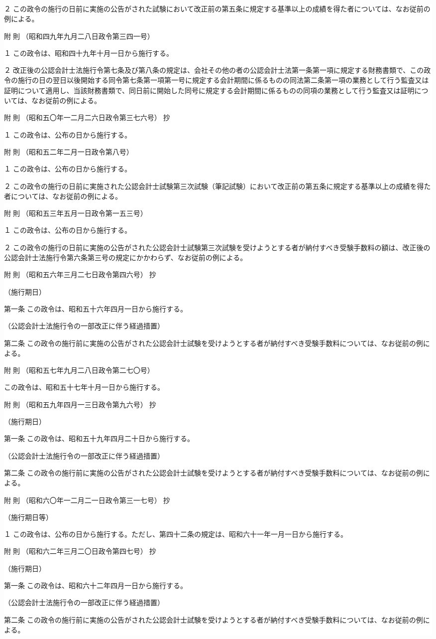 ２ この政令の施行の日前に実施の公告がされた試験において改正前の第五条に規定する基準以上の成績を得た者については、なお従前の例による。

附 則 （昭和四九年九月二八日政令第三四一号）

１ この政令は、昭和四十九年十月一日から施行する。

２ 改正後の公認会計士法施行令第七条及び第八条の規定は、会社その他の者の公認会計士法第一条第一項に規定する財務書類で、この政令の施行の日の翌日以後開始する同令第七条第一項第一号に規定する会計期間に係るものの同法第二条第一項の業務として行う監査又は証明について適用し、当該財務書類で、同日前に開始した同号に規定する会計期間に係るものの同項の業務として行う監査又は証明については、なお従前の例による。

附 則 （昭和五〇年一二月二六日政令第三七六号） 抄

１ この政令は、公布の日から施行する。

附 則 （昭和五二年二月一日政令第八号）

１ この政令は、公布の日から施行する。

２ この政令の施行の日前に実施された公認会計士試験第三次試験（筆記試験）において改正前の第五条に規定する基準以上の成績を得た者については、なお従前の例による。

附 則 （昭和五三年五月一日政令第一五三号）

１ この政令は、公布の日から施行する。

２ この政令の施行の日前に実施の公告がされた公認会計士試験第三次試験を受けようとする者が納付すべき受験手数料の額は、改正後の公認会計士法施行令第六条第三号の規定にかかわらず、なお従前の例による。

附 則 （昭和五六年三月二七日政令第四六号） 抄

（施行期日）

第一条 この政令は、昭和五十六年四月一日から施行する。

（公認会計士法施行令の一部改正に伴う経過措置）

第二条 この政令の施行前に実施の公告がされた公認会計士試験を受けようとする者が納付すべき受験手数料については、なお従前の例による。

附 則 （昭和五七年九月二八日政令第二七〇号）

この政令は、昭和五十七年十月一日から施行する。

附 則 （昭和五九年四月一三日政令第九六号） 抄

（施行期日）

第一条 この政令は、昭和五十九年四月二十日から施行する。

（公認会計士法施行令の一部改正に伴う経過措置）

第二条 この政令の施行前に実施の公告がされた公認会計士試験を受けようとする者が納付すべき受験手数料については、なお従前の例による。

附 則 （昭和六〇年一二月二一日政令第三一七号） 抄

（施行期日等）

１ この政令は、公布の日から施行する。ただし、第四十二条の規定は、昭和六十一年一月一日から施行する。

附 則 （昭和六二年三月二〇日政令第四七号） 抄

（施行期日）

第一条 この政令は、昭和六十二年四月一日から施行する。

（公認会計士法施行令の一部改正に伴う経過措置）

第二条 この政令の施行前に実施の公告がされた公認会計士試験を受けようとする者が納付すべき受験手数料については、なお従前の例による。
